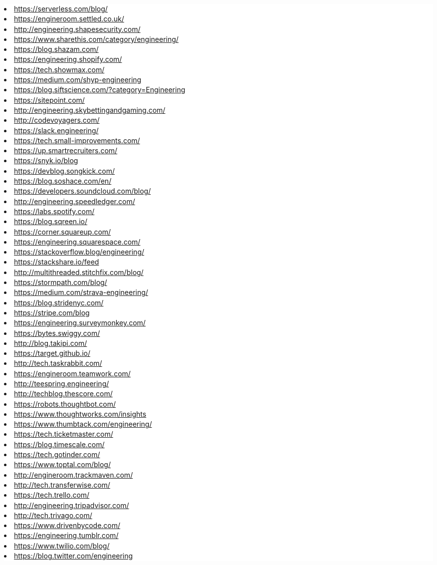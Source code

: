 <li> <a href="https://serverless.com/blog/">https://serverless.com/blog/</a></li> 
<li> <a href="https://engineroom.settled.co.uk/">https://engineroom.settled.co.uk/</a></li> 
<li> <a href="http://engineering.shapesecurity.com/">http://engineering.shapesecurity.com/</a></li> 
<li> <a href="https://www.sharethis.com/category/engineering/">https://www.sharethis.com/category/engineering/</a></li> 
<li> <a href="https://blog.shazam.com/">https://blog.shazam.com/</a></li> 
<li> <a href="https://engineering.shopify.com/">https://engineering.shopify.com/</a></li> 
<li> <a href="https://tech.showmax.com/">https://tech.showmax.com/</a></li> 
<li> <a href="https://medium.com/shyp-engineering">https://medium.com/shyp-engineering</a></li> 
<li> <a href="https://blog.siftscience.com/?category=Engineering">https://blog.siftscience.com/?category=Engineering</a></li> 
<li> <a href="https://sitepoint.com/">https://sitepoint.com/</a></li> 
<li> <a href="http://engineering.skybettingandgaming.com/">http://engineering.skybettingandgaming.com/</a></li> 
<li> <a href="http://codevoyagers.com/">http://codevoyagers.com/</a></li> 
<li> <a href="https://slack.engineering/">https://slack.engineering/</a></li> 
<li> <a href="https://tech.small-improvements.com/">https://tech.small-improvements.com/</a></li> 
<li> <a href="https://up.smartrecruiters.com/">https://up.smartrecruiters.com/</a></li> 
<li> <a href="https://snyk.io/blog">https://snyk.io/blog</a></li> 
<li> <a href="https://devblog.songkick.com/">https://devblog.songkick.com/</a></li> 
<li> <a href="https://blog.soshace.com/en/">https://blog.soshace.com/en/</a></li> 
<li> <a href="https://developers.soundcloud.com/blog/">https://developers.soundcloud.com/blog/</a></li> 
<li> <a href="http://engineering.speedledger.com/">http://engineering.speedledger.com/</a></li> 
<li> <a href="https://labs.spotify.com/">https://labs.spotify.com/</a></li> 
<li> <a href="https://blog.sqreen.io/">https://blog.sqreen.io/</a></li> 
<li> <a href="https://corner.squareup.com/">https://corner.squareup.com/</a></li> 
<li> <a href="https://engineering.squarespace.com/">https://engineering.squarespace.com/</a></li> 
<li> <a href="https://stackoverflow.blog/engineering/">https://stackoverflow.blog/engineering/</a></li> 
<li> <a href="https://stackshare.io/feed">https://stackshare.io/feed</a></li> 
<li> <a href="http://multithreaded.stitchfix.com/blog/">http://multithreaded.stitchfix.com/blog/</a></li> 
<li> <a href="https://stormpath.com/blog/">https://stormpath.com/blog/</a></li> 
<li> <a href="https://medium.com/strava-engineering/">https://medium.com/strava-engineering/</a></li> 
<li> <a href="https://blog.stridenyc.com/">https://blog.stridenyc.com/</a></li> 
<li> <a href="https://stripe.com/blog">https://stripe.com/blog</a></li> 
<li> <a href="https://engineering.surveymonkey.com/">https://engineering.surveymonkey.com/</a></li> 
<li> <a href="https://bytes.swiggy.com/">https://bytes.swiggy.com/</a></li> 
<li> <a href="http://blog.takipi.com/">http://blog.takipi.com/</a></li> 
<li> <a href="https://target.github.io/">https://target.github.io/</a></li> 
<li> <a href="http://tech.taskrabbit.com/">http://tech.taskrabbit.com/</a></li> 
<li> <a href="https://engineroom.teamwork.com/">https://engineroom.teamwork.com/</a></li> 
<li> <a href="http://teespring.engineering/">http://teespring.engineering/</a></li> 
<li> <a href="http://techblog.thescore.com/">http://techblog.thescore.com/</a></li> 
<li> <a href="https://robots.thoughtbot.com/">https://robots.thoughtbot.com/</a></li> 
<li> <a href="https://www.thoughtworks.com/insights">https://www.thoughtworks.com/insights</a></li> 
<li> <a href="https://www.thumbtack.com/engineering/">https://www.thumbtack.com/engineering/</a></li> 
<li> <a href="https://tech.ticketmaster.com/">https://tech.ticketmaster.com/</a></li> 
<li> <a href="https://blog.timescale.com/">https://blog.timescale.com/</a></li> 
<li> <a href="https://tech.gotinder.com/">https://tech.gotinder.com/</a></li> 
<li> <a href="https://www.toptal.com/blog/">https://www.toptal.com/blog/</a></li> 
<li> <a href="http://engineroom.trackmaven.com/">http://engineroom.trackmaven.com/</a></li> 
<li> <a href="http://tech.transferwise.com/">http://tech.transferwise.com/</a></li> 
<li> <a href="https://tech.trello.com/">https://tech.trello.com/</a></li> 
<li> <a href="http://engineering.tripadvisor.com/">http://engineering.tripadvisor.com/</a></li> 
<li> <a href="http://tech.trivago.com/">http://tech.trivago.com/</a></li> 
<li> <a href="https://www.drivenbycode.com/">https://www.drivenbycode.com/</a></li> 
<li> <a href="https://engineering.tumblr.com/">https://engineering.tumblr.com/</a></li> 
<li> <a href="https://www.twilio.com/blog/">https://www.twilio.com/blog/</a></li> 
<li> <a href="https://blog.twitter.com/engineering">https://blog.twitter.com/engineering</a></li> 